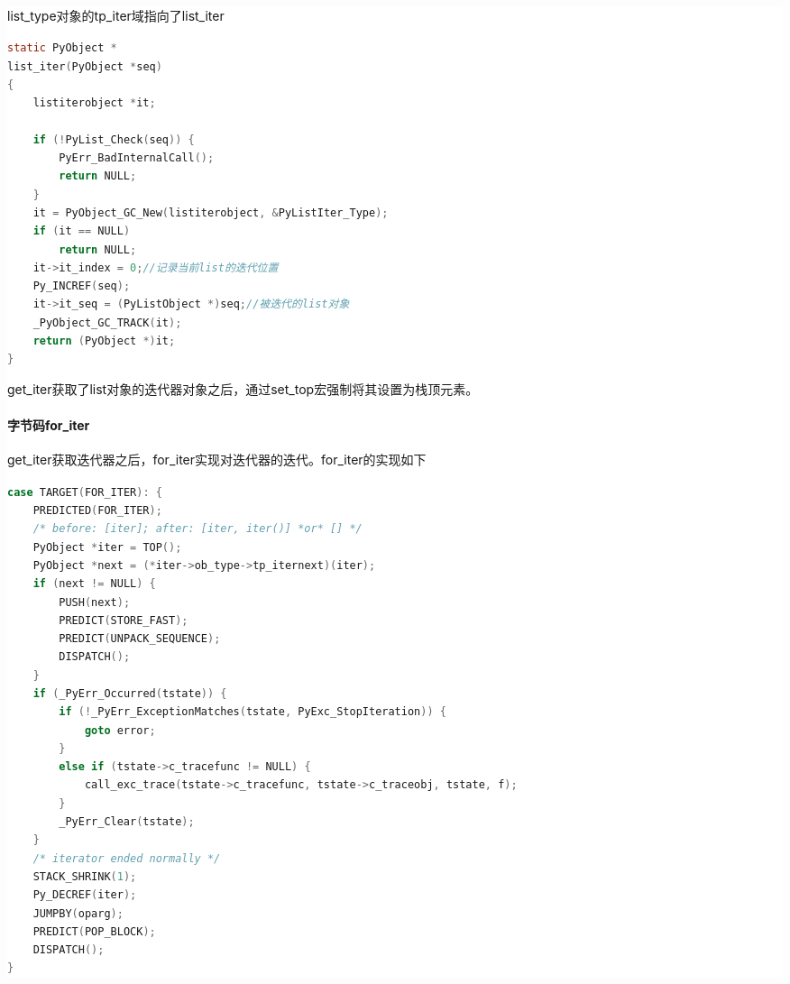list_type对象的tp_iter域指向了list_iter

```C
static PyObject *
list_iter(PyObject *seq)
{
    listiterobject *it;

    if (!PyList_Check(seq)) {
        PyErr_BadInternalCall();
        return NULL;
    }
    it = PyObject_GC_New(listiterobject, &PyListIter_Type);
    if (it == NULL)
        return NULL;
    it->it_index = 0;//记录当前list的迭代位置
    Py_INCREF(seq);
    it->it_seq = (PyListObject *)seq;//被迭代的list对象
    _PyObject_GC_TRACK(it);
    return (PyObject *)it;
}
```

get_iter获取了list对象的迭代器对象之后，通过set_top宏强制将其设置为栈顶元素。

#### 字节码for_iter

get_iter获取迭代器之后，for_iter实现对迭代器的迭代。for_iter的实现如下

```C
case TARGET(FOR_ITER): {
    PREDICTED(FOR_ITER);
    /* before: [iter]; after: [iter, iter()] *or* [] */
    PyObject *iter = TOP();
    PyObject *next = (*iter->ob_type->tp_iternext)(iter);
    if (next != NULL) {
        PUSH(next);
        PREDICT(STORE_FAST);
        PREDICT(UNPACK_SEQUENCE);
        DISPATCH();
    }
    if (_PyErr_Occurred(tstate)) {
        if (!_PyErr_ExceptionMatches(tstate, PyExc_StopIteration)) {
            goto error;
        }
        else if (tstate->c_tracefunc != NULL) {
            call_exc_trace(tstate->c_tracefunc, tstate->c_traceobj, tstate, f);
        }
        _PyErr_Clear(tstate);
    }
    /* iterator ended normally */
    STACK_SHRINK(1);
    Py_DECREF(iter);
    JUMPBY(oparg);
    PREDICT(POP_BLOCK);
    DISPATCH();
}
```
